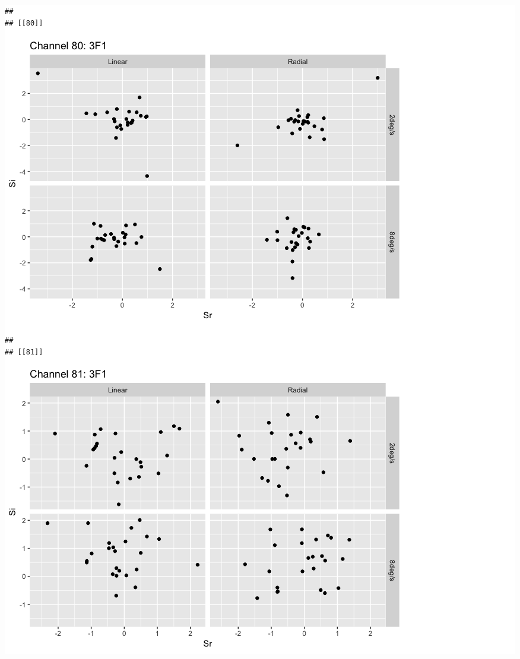     ## 
    ## [[80]]

![](3F1-plt001_files/figure-markdown_github-ascii_identifiers/plot-all-channels-80.png)

    ## 
    ## [[81]]

![](3F1-plt001_files/figure-markdown_github-ascii_identifiers/plot-all-channels-81.png)
